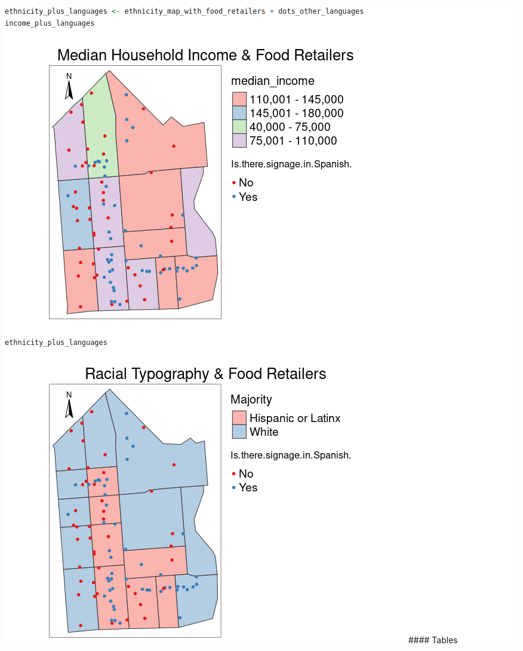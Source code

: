 ``` r
ethnicity_plus_languages <- ethnicity_map_with_food_retailers + dots_other_languages
income_plus_languages
```

![](Honors-Thesis-Workbook_files/figure-gfm/unnamed-chunk-50-1.png)

``` r
ethnicity_plus_languages
```

![](Honors-Thesis-Workbook_files/figure-gfm/unnamed-chunk-50-2.png)
\#### Tables
